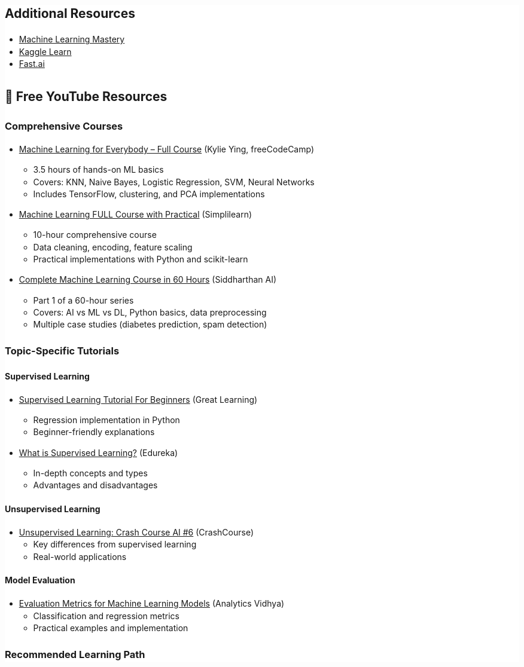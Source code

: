 ## Additional Resources
- [Machine Learning Mastery](https://machinelearningmastery.com/)
- [Kaggle Learn](https://www.kaggle.com/learn)
- [Fast.ai](https://www.fast.ai/)

## 🎥 Free YouTube Resources

### Comprehensive Courses
- [Machine Learning for Everybody – Full Course](https://www.youtube.com/watch?v=i_LwzRVP7bg) (Kylie Ying, freeCodeCamp)
  - 3.5 hours of hands-on ML basics
  - Covers: KNN, Naive Bayes, Logistic Regression, SVM, Neural Networks
  - Includes TensorFlow, clustering, and PCA implementations

- [Machine Learning FULL Course with Practical](https://www.youtube.com/watch?v=LvC68w9JS4Y) (Simplilearn)
  - 10-hour comprehensive course
  - Data cleaning, encoding, feature scaling
  - Practical implementations with Python and scikit-learn

- [Complete Machine Learning Course in 60 Hours](https://www.youtube.com/watch?v=LcWFedjaR4Q) (Siddharthan AI)
  - Part 1 of a 60-hour series
  - Covers: AI vs ML vs DL, Python basics, data preprocessing
  - Multiple case studies (diabetes prediction, spam detection)

### Topic-Specific Tutorials

#### Supervised Learning
- [Supervised Learning Tutorial For Beginners](https://www.youtube.com/watch?v=_6tbjhdL_Zg) (Great Learning)
  - Regression implementation in Python
  - Beginner-friendly explanations

- [What is Supervised Learning?](https://www.youtube.com/watch?v=7w0hBmzkTlA) (Edureka)
  - In-depth concepts and types
  - Advantages and disadvantages

#### Unsupervised Learning
- [Unsupervised Learning: Crash Course AI #6](https://www.youtube.com/watch?v=JnnaDNNb380) (CrashCourse)
  - Key differences from supervised learning
  - Real-world applications

#### Model Evaluation
- [Evaluation Metrics for Machine Learning Models](https://www.youtube.com/watch?v=lt1YxJ_8Jzs) (Analytics Vidhya)
  - Classification and regression metrics
  - Practical examples and implementation

### Recommended Learning Path
